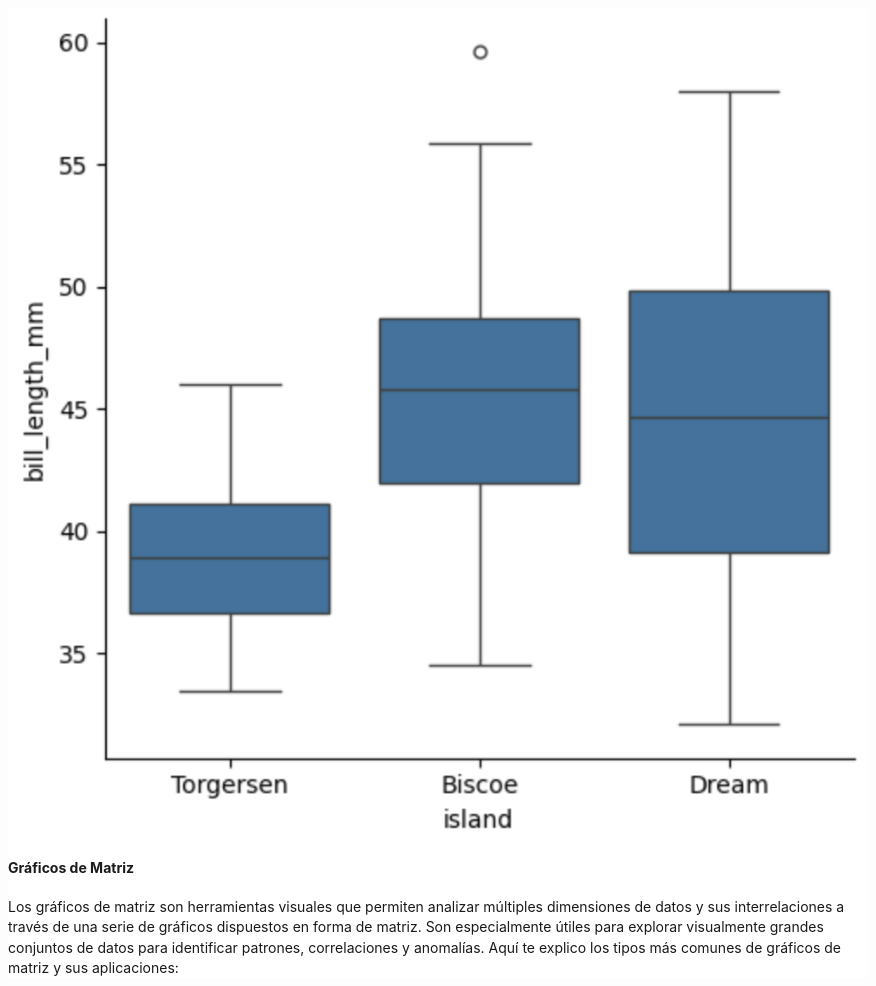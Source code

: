 ![alt text](image-8.png)


#### Gráficos de Matriz

Los gráficos de matriz son herramientas visuales que permiten analizar múltiples dimensiones de datos y sus interrelaciones a través de una serie de gráficos dispuestos en forma de matriz. Son especialmente útiles para explorar visualmente grandes conjuntos de datos para identificar patrones, correlaciones y anomalías. Aquí te explico los tipos más comunes de gráficos de matriz y sus aplicaciones:

